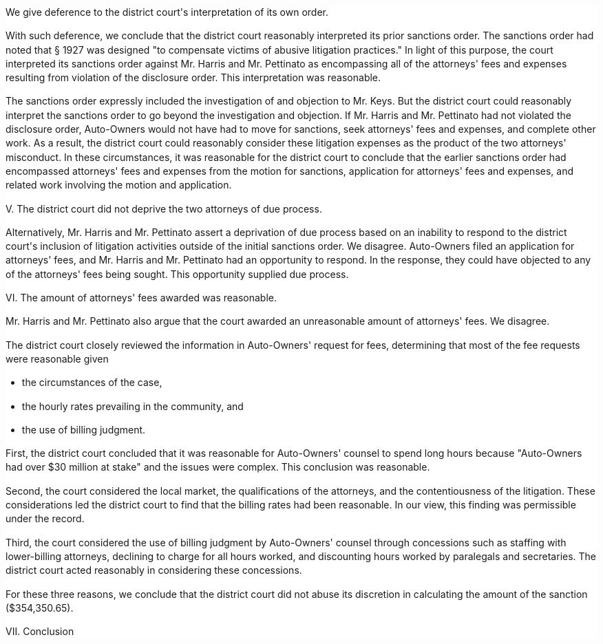 We give deference to the district court's interpretation of its own order.

With such deference, we conclude that the district court reasonably interpreted its prior sanctions order. The sanctions order had noted that § 1927 was designed "to compensate victims of abusive litigation practices." In light of this purpose, the court interpreted its sanctions order against Mr. Harris and Mr. Pettinato as encompassing all of the attorneys' fees and expenses resulting from violation of the disclosure order. This interpretation was reasonable.

The sanctions order expressly included the investigation of and objection to Mr. Keys. But the district court could reasonably interpret the sanctions order to go beyond the investigation and objection. If Mr. Harris and Mr. Pettinato had not violated the disclosure order, Auto-Owners would not have had to move for sanctions, seek attorneys' fees and expenses, and complete other work. As a result, the district court could reasonably consider these litigation expenses as the product of the two attorneys' misconduct. In these circumstances, it was reasonable for the district court to conclude that the earlier sanctions order had encompassed attorneys' fees and expenses from the motion for sanctions, application for attorneys' fees and expenses, and related work involving the motion and application.

V. The district court did not deprive the two attorneys of due process.

Alternatively, Mr. Harris and Mr. Pettinato assert a deprivation of due process based on an inability to respond to the district court's inclusion of litigation activities outside of the initial sanctions order. We disagree. Auto-Owners filed an application for attorneys' fees, and Mr. Harris and Mr. Pettinato had an opportunity to respond. In the response, they could have objected to any of the attorneys' fees being sought. This opportunity supplied due process.

VI\. The amount of attorneys' fees awarded was reasonable.

Mr. Harris and Mr. Pettinato also argue that the court awarded an unreasonable amount of attorneys' fees. We disagree.

The district court closely reviewed the information in Auto-Owners' request for fees, determining that most of the fee requests were reasonable given

- the circumstances of the case,

- the hourly rates prevailing in the community, and

- the use of billing judgment.

First, the district court concluded that it was reasonable for Auto-Owners' counsel to spend long hours because "Auto-Owners had over $30 million at stake" and the issues were complex. This conclusion was reasonable.

Second, the court considered the local market, the qualifications of the attorneys, and the contentiousness of the litigation. These considerations led the district court to find that the billing rates had been reasonable. In our view, this finding was permissible under the record.

Third, the court considered the use of billing judgment by Auto-Owners' counsel through concessions such as staffing with lower-billing attorneys, declining to charge for all hours worked, and discounting hours worked by paralegals and secretaries. The district court acted reasonably in considering these concessions.

For these three reasons, we conclude that the district court did not abuse its discretion in calculating the amount of the sanction ($354,350.65).

VII\. Conclusion

